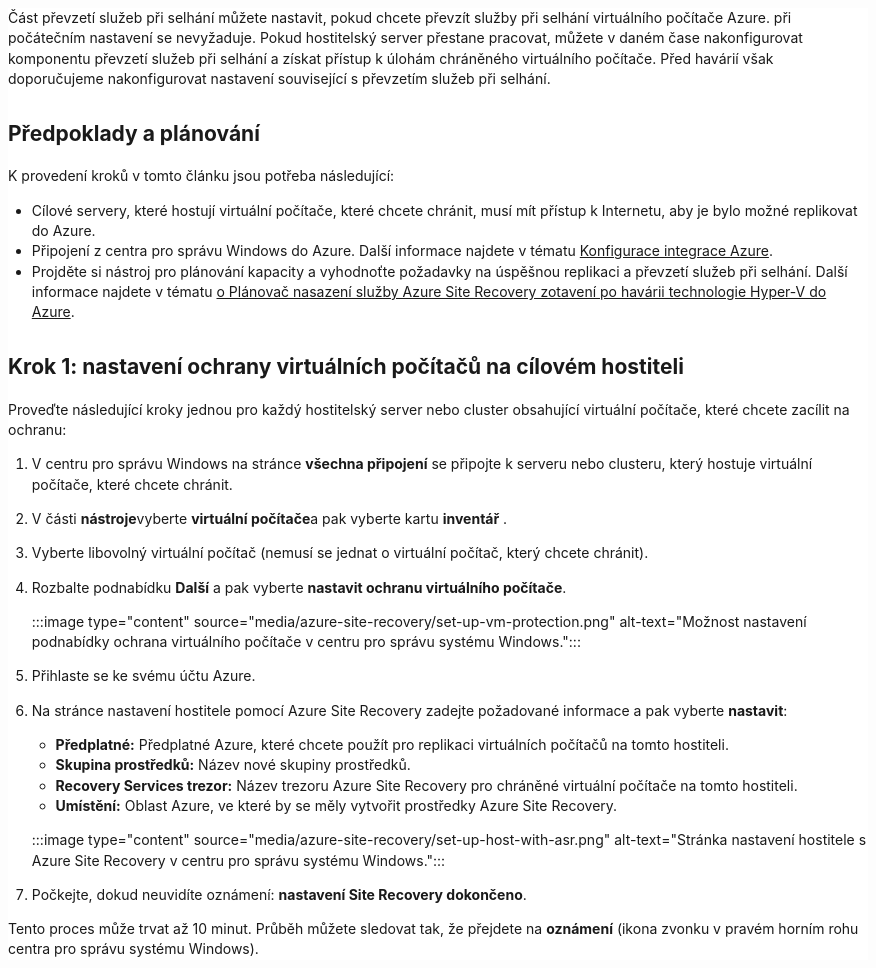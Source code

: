 Část převzetí služeb při selhání můžete nastavit, pokud chcete převzít služby při selhání virtuálního počítače Azure. při počátečním nastavení se nevyžaduje. Pokud hostitelský server přestane pracovat, můžete v daném čase nakonfigurovat komponentu převzetí služeb při selhání a získat přístup k úlohám chráněného virtuálního počítače. Před havárií však doporučujeme nakonfigurovat nastavení související s převzetím služeb při selhání.

## <a name="prerequisites-and-planning"></a>Předpoklady a plánování
K provedení kroků v tomto článku jsou potřeba následující:

- Cílové servery, které hostují virtuální počítače, které chcete chránit, musí mít přístup k Internetu, aby je bylo možné replikovat do Azure.
- Připojení z centra pro správu Windows do Azure. Další informace najdete v tématu [Konfigurace integrace Azure](https://docs.microsoft.com/windows-server/manage/windows-admin-center/azure/azure-integration).
- Projděte si nástroj pro plánování kapacity a vyhodnoťte požadavky na úspěšnou replikaci a převzetí služeb při selhání. Další informace najdete v tématu [o Plánovač nasazení služby Azure Site Recovery zotavení po havárii technologie Hyper-V do Azure](https://docs.microsoft.com/azure/site-recovery/hyper-v-site-walkthrough-capacity).

## <a name="step-1-set-up-vm-protection-on-your-target-host"></a>Krok 1: nastavení ochrany virtuálních počítačů na cílovém hostiteli
Proveďte následující kroky jednou pro každý hostitelský server nebo cluster obsahující virtuální počítače, které chcete zacílit na ochranu:
1. V centru pro správu Windows na stránce **všechna připojení** se připojte k serveru nebo clusteru, který hostuje virtuální počítače, které chcete chránit.
1. V části **nástroje**vyberte **virtuální počítače**a pak vyberte kartu **inventář** .
1. Vyberte libovolný virtuální počítač (nemusí se jednat o virtuální počítač, který chcete chránit).
1. Rozbalte podnabídku **Další** a pak vyberte **nastavit ochranu virtuálního počítače**.

    :::image type="content" source="media/azure-site-recovery/set-up-vm-protection.png" alt-text="Možnost nastavení podnabídky ochrana virtuálního počítače v centru pro správu systému Windows.":::

1. Přihlaste se ke svému účtu Azure.
1. Na stránce nastavení hostitele pomocí Azure Site Recovery zadejte požadované informace a pak vyberte **nastavit**:

   - **Předplatné:** Předplatné Azure, které chcete použít pro replikaci virtuálních počítačů na tomto hostiteli.
   - **Skupina prostředků:** Název nové skupiny prostředků.
   - **Recovery Services trezor:** Název trezoru Azure Site Recovery pro chráněné virtuální počítače na tomto hostiteli.  
   - **Umístění:** Oblast Azure, ve které by se měly vytvořit prostředky Azure Site Recovery.

    :::image type="content" source="media/azure-site-recovery/set-up-host-with-asr.png" alt-text="Stránka nastavení hostitele s Azure Site Recovery v centru pro správu systému Windows.":::

1. Počkejte, dokud neuvidíte oznámení: **nastavení Site Recovery dokončeno**.
 
Tento proces může trvat až 10 minut. Průběh můžete sledovat tak, že přejdete na **oznámení** (ikona zvonku v pravém horním rohu centra pro správu systému Windows).
